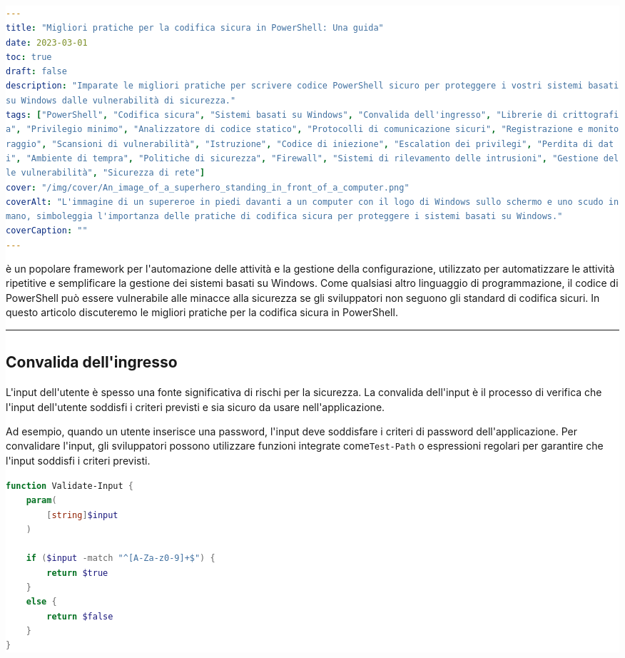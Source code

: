 ```yaml
---
title: "Migliori pratiche per la codifica sicura in PowerShell: Una guida"
date: 2023-03-01
toc: true
draft: false
description: "Imparate le migliori pratiche per scrivere codice PowerShell sicuro per proteggere i vostri sistemi basati su Windows dalle vulnerabilità di sicurezza."
tags: ["PowerShell", "Codifica sicura", "Sistemi basati su Windows", "Convalida dell'ingresso", "Librerie di crittografia", "Privilegio minimo", "Analizzatore di codice statico", "Protocolli di comunicazione sicuri", "Registrazione e monitoraggio", "Scansioni di vulnerabilità", "Istruzione", "Codice di iniezione", "Escalation dei privilegi", "Perdita di dati", "Ambiente di tempra", "Politiche di sicurezza", "Firewall", "Sistemi di rilevamento delle intrusioni", "Gestione delle vulnerabilità", "Sicurezza di rete"]
cover: "/img/cover/An_image_of_a_superhero_standing_in_front_of_a_computer.png"
coverAlt: "L'immagine di un supereroe in piedi davanti a un computer con il logo di Windows sullo schermo e uno scudo in mano, simboleggia l'importanza delle pratiche di codifica sicura per proteggere i sistemi basati su Windows."
coverCaption: ""
---
```

 è un popolare framework per l'automazione delle attività e la gestione della configurazione, utilizzato per automatizzare le attività ripetitive e semplificare la gestione dei sistemi basati su Windows. Come qualsiasi altro linguaggio di programmazione, il codice di PowerShell può essere vulnerabile alle minacce alla sicurezza se gli sviluppatori non seguono gli standard di codifica sicuri. In questo articolo discuteremo le migliori pratiche per la codifica sicura in PowerShell.

____

## Convalida dell'ingresso

L'input dell'utente è spesso una fonte significativa di rischi per la sicurezza. La convalida dell'input è il processo di verifica che l'input dell'utente soddisfi i criteri previsti e sia sicuro da usare nell'applicazione.

Ad esempio, quando un utente inserisce una password, l'input deve soddisfare i criteri di password dell'applicazione. Per convalidare l'input, gli sviluppatori possono utilizzare funzioni integrate come`Test-Path` o espressioni regolari per garantire che l'input soddisfi i criteri previsti.

```powershell
function Validate-Input {
    param(
        [string]$input
    )

    if ($input -match "^[A-Za-z0-9]+$") {
        return $true
    }
    else {
        return $false
    }
}
```
